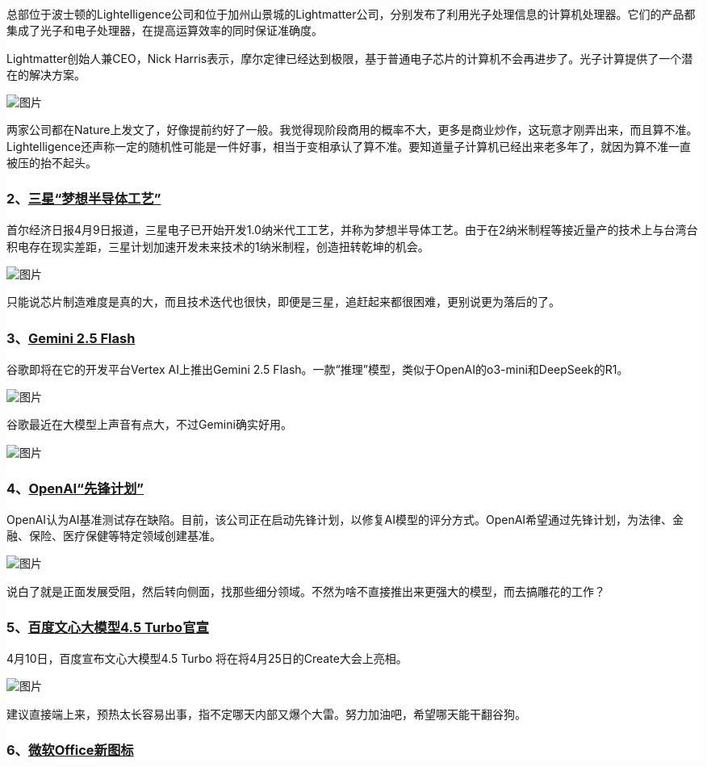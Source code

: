 总部位于波士顿的Lightelligence公司和位于加州山景城的Lightmatter公司，分别发布了利用光子处理信息的计算机处理器。它们的产品都集成了光子和电子处理器，在提高运算效率的同时保证准确度。

Lightmatter创始人兼CEO，Nick Harris表示，摩尔定律已经达到极限，基于普通电子芯片的计算机不会再进步了。光子计算提供了一个潜在的解决方案。

![图片](https://techdaily.oss-cn-shanghai.aliyuncs.com/4/45.jpg)

两家公司都在Nature上发文了，好像提前约好了一般。我觉得现阶段商用的概率不大，更多是商业炒作，这玩意才刚弄出来，而且算不准。Lightelligence还声称一定的随机性可能是一件好事，相当于变相承认了算不准。要知道量子计算机已经出来老多年了，就因为算不准一直被压的抬不起头。

### 2、[三星“梦想半导体工艺”](https://m.sedaily.com/NewsView/2GRGE16KDX  )

首尔经济日报4月9日报道，三星电子已开始开发1.0纳米代工工艺，并称为梦想半导体工艺。由于在2纳米制程等接近量产的技术上与台湾台积电存在现实差距，三星计划加速开发未来技术的1纳米制程，创造扭转乾坤的机会。

![图片](https://techdaily.oss-cn-shanghai.aliyuncs.com/4/46.jpg)  

只能说芯片制造难度是真的大，而且技术迭代也很快，即便是三星，追赶起来都很困难，更别说更为落后的了。

### 3、[Gemini 2.5 Flash](https://techcrunch.com/2025/04/09/googles-newest-gemini-ai-model-focuses-on-efficiency/  )

谷歌即将在它的开发平台Vertex AI上推出Gemini 2.5 Flash。一款“推理”模型，类似于OpenAI的o3-mini和DeepSeek的R1。  

![图片](https://techdaily.oss-cn-shanghai.aliyuncs.com/4/47.jpg)

谷歌最近在大模型上声音有点大，不过Gemini确实好用。

![图片](https://techdaily.oss-cn-shanghai.aliyuncs.com/4/48.jpg)

### 4、[OpenAI“先锋计划”](https://techcrunch.com/2025/04/09/openai-launches-program-to-design-new-domain-specific-ai-benchmarks/ )

OpenAI认为AI基准测试存在缺陷。目前，该公司正在启动先锋计划，以修复AI模型的评分方式。OpenAI希望通过先锋计划，为法律、金融、保险、医疗保健等特定领域创建基准。

![图片](https://techdaily.oss-cn-shanghai.aliyuncs.com/4/49.jpg)

说白了就是正面发展受阻，然后转向侧面，找那些细分领域。不然为啥不直接推出来更强大的模型，而去搞雕花的工作？

### 5、[百度文心大模型4.5 Turbo官宣](https://cj.sina.cn/article/norm_detail?url=https%3A%2F%2Ffinance.sina.com.cn%2Ftech%2Fdiscovery%2F2025-04-10%2Fdoc-inesschw5906578.shtml&from=redirect#1744267275012  )

4月10日，百度宣布文心大模型4.5 Turbo 将在将4月25日的Create大会上亮相。

![图片](https://techdaily.oss-cn-shanghai.aliyuncs.com/4/410.jpg)

建议直接端上来，预热太长容易出事，指不定哪天内部又爆个大雷。努力加油吧，希望哪天能干翻谷狗。

### 6、[微软Office新图标](https://x.com/jbgski/status/1909684388842832057?s=19)
